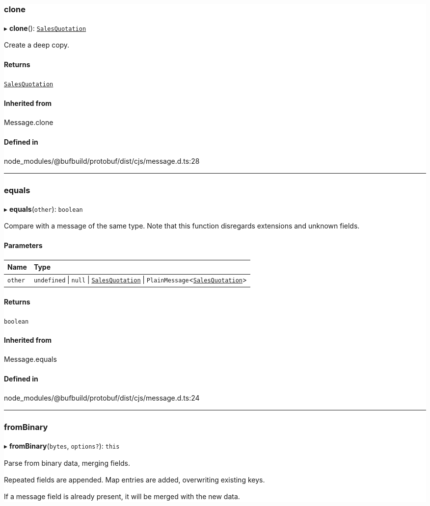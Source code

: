 ### clone

▸ **clone**(): [`SalesQuotation`](SalesQuotation.md)

Create a deep copy.

#### Returns

[`SalesQuotation`](SalesQuotation.md)

#### Inherited from

Message.clone

#### Defined in

node_modules/@bufbuild/protobuf/dist/cjs/message.d.ts:28

___

### equals

▸ **equals**(`other`): `boolean`

Compare with a message of the same type.
Note that this function disregards extensions and unknown fields.

#### Parameters

| Name | Type |
| :------ | :------ |
| `other` | `undefined` \| ``null`` \| [`SalesQuotation`](SalesQuotation.md) \| `PlainMessage`\<[`SalesQuotation`](SalesQuotation.md)\> |

#### Returns

`boolean`

#### Inherited from

Message.equals

#### Defined in

node_modules/@bufbuild/protobuf/dist/cjs/message.d.ts:24

___

### fromBinary

▸ **fromBinary**(`bytes`, `options?`): `this`

Parse from binary data, merging fields.

Repeated fields are appended. Map entries are added, overwriting
existing keys.

If a message field is already present, it will be merged with the
new data.
